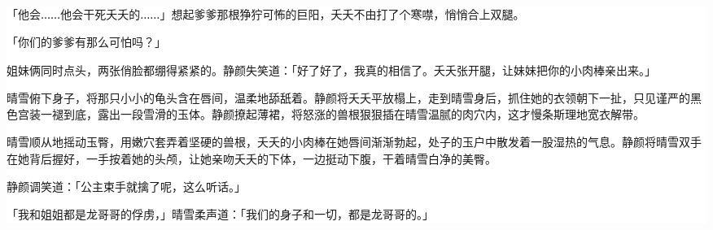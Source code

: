 「他会……他会干死夭夭的……」想起爹爹那根狰狞可怖的巨阳，夭夭不由打了个寒噤，悄悄合上双腿。

「你们的爹爹有那么可怕吗？」

姐妹俩同时点头，两张俏脸都绷得紧紧的。静颜失笑道：「好了好了，我真的相信了。夭夭张开腿，让妹妹把你的小肉棒亲出来。」

晴雪俯下身子，将那只小小的龟头含在唇间，温柔地舔舐着。静颜将夭夭平放榻上，走到晴雪身后，抓住她的衣领朝下一扯，只见谨严的黑色宫装一褪到底，露出一段雪滑的玉体。静颜撩起薄裙，将怒涨的兽根狠狠插在晴雪温腻的肉穴内，这才慢条斯理地宽衣解带。

晴雪顺从地摇动玉臀，用嫩穴套弄着坚硬的兽根，夭夭的小肉棒在她唇间渐渐勃起，处子的玉户中散发着一股湿热的气息。静颜将晴雪双手在她背后握好，一手按着她的头颅，让她亲吻夭夭的下体，一边挺动下腹，干着晴雪白净的美臀。

静颜调笑道：「公主束手就擒了呢，这么听话。」

「我和姐姐都是龙哥哥的俘虏，」晴雪柔声道：「我们的身子和一切，都是龙哥哥的。」
